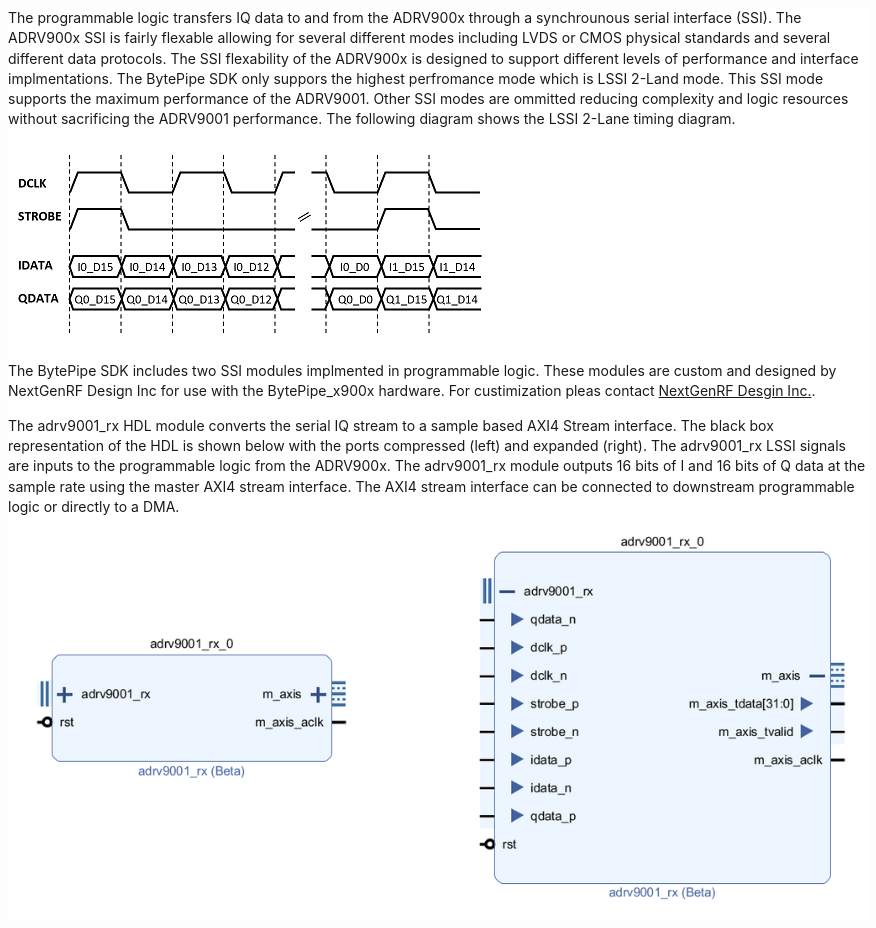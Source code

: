The programmable logic transfers IQ data to and from the ADRV900x through a synchrounous serial interface (SSI).  The ADRV900x SSI is fairly flexable allowing for several different modes including LVDS or CMOS physical standards and several different data protocols.  The SSI flexability of the ADRV900x is designed to support different levels of performance and interface implmentations.  The BytePipe SDK only suppors the highest perfromance mode which is LSSI 2-Land mode.  This SSI mode supports the maximum performance of the ADRV9001.  Other SSI modes are ommitted reducing complexity and logic resources without sacrificing the ADRV9001 performance.  The following diagram shows the LSSI 2-Lane timing diagram.  

![adrv9001_ssi_01](adrv9001_ssi_01.png)

The BytePipe SDK includes two SSI modules implmented in programmable logic.  These modules are custom and designed by NextGenRF Design Inc for use with the BytePipe_x900x hardware.  For custimization pleas contact [NextGenRF Desgin Inc.](https://www.nextgenrf.com/).

The adrv9001_rx HDL module converts the serial IQ stream to a sample based AXI4 Stream interface.  The black box representation of the HDL is shown below with the ports compressed (left) and expanded (right).  The adrv9001_rx LSSI signals are inputs to the programmable logic from the ADRV900x.  The adrv9001_rx module outputs 16 bits of I and 16 bits of Q data at the sample rate using the master AXI4 stream interface.  The AXI4 stream interface can be connected to downstream programmable logic or directly to a DMA.

![adrv9001_rx_01](adrv9001_rx_01.png)
